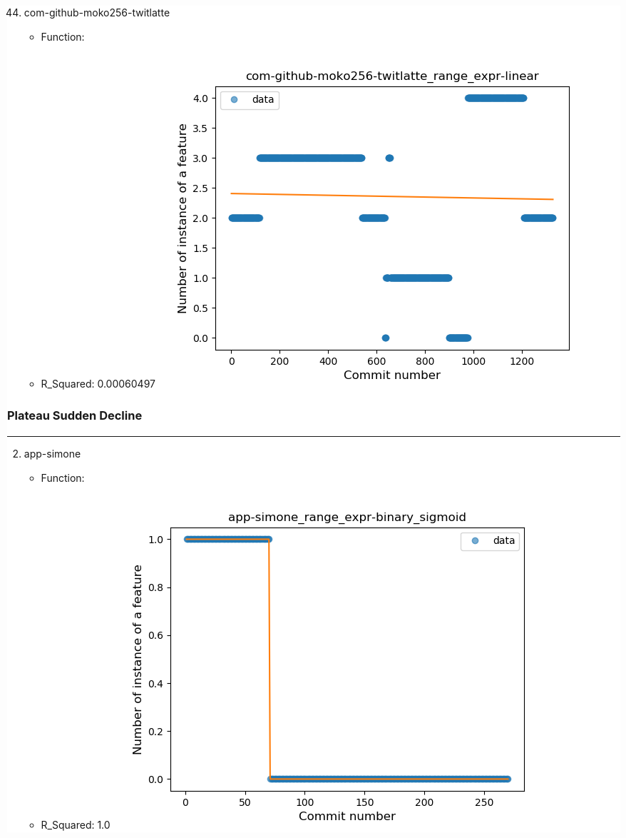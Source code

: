 44. com-github-moko256-twitlatte

	*  Function: ![equation](http://latex.codecogs.com/svg.latex?-7.4e-05x%20&plus;%202.408319)
	* R_Squared: 0.00060497
 ![com-github-moko256-twitlatterange_expr](../plots/com-github-moko256-twitlatte_range_expr_T2.png)

### <a name="T10">Plateau Sudden Decline</a> 
 ----

2. app-simone

	*  Function: ![equation](http://latex.codecogs.com/svg.latex?%5Cfrac%7B-1.0%7D%7B1%20&plus;%20%5Cepsilon%5E%28-47.177524%28x%20-70.4999%29%29%7D%20&plus;%201.0)
	* R_Squared: 1.0
 ![app-simonerange_expr](../plots/app-simone_range_expr_T10.png)
